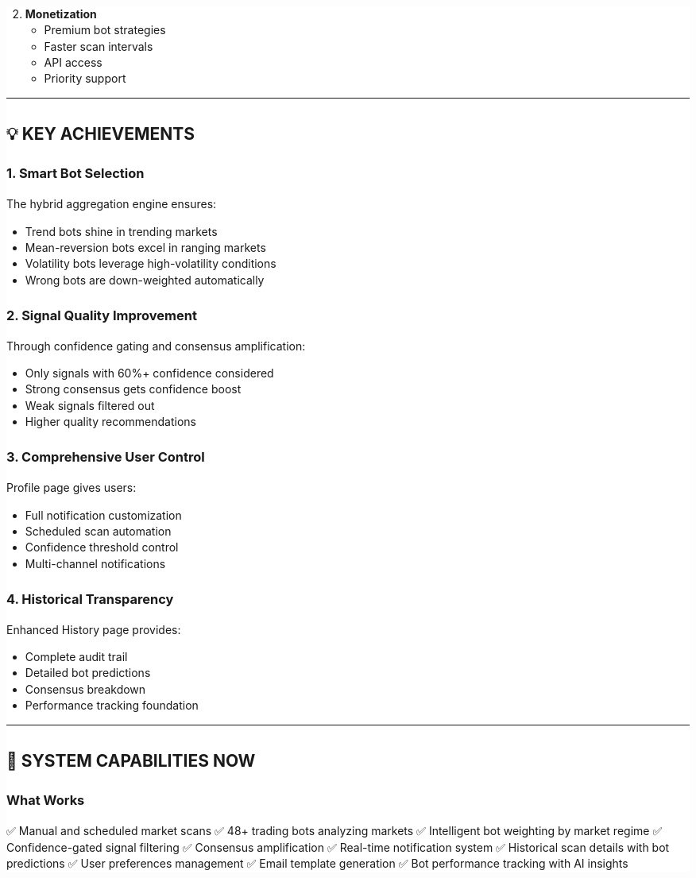 2. **Monetization**
   - Premium bot strategies
   - Faster scan intervals
   - API access
   - Priority support

---

## 💡 KEY ACHIEVEMENTS

### 1. Smart Bot Selection
The hybrid aggregation engine ensures:
- Trend bots shine in trending markets
- Mean-reversion bots excel in ranging markets
- Volatility bots leverage high-volatility conditions
- Wrong bots are down-weighted automatically

### 2. Signal Quality Improvement
Through confidence gating and consensus amplification:
- Only signals with 60%+ confidence considered
- Strong consensus gets confidence boost
- Weak signals filtered out
- Higher quality recommendations

### 3. Comprehensive User Control
Profile page gives users:
- Full notification customization
- Scheduled scan automation
- Confidence threshold control
- Multi-channel notifications

### 4. Historical Transparency
Enhanced History page provides:
- Complete audit trail
- Detailed bot predictions
- Consensus breakdown
- Performance tracking foundation

---

## 🎯 SYSTEM CAPABILITIES NOW

### What Works
✅ Manual and scheduled market scans
✅ 48+ trading bots analyzing markets
✅ Intelligent bot weighting by market regime
✅ Confidence-gated signal filtering
✅ Consensus amplification
✅ Real-time notification system
✅ Historical scan details with bot predictions
✅ User preferences management
✅ Email template generation
✅ Bot performance tracking with AI insights
